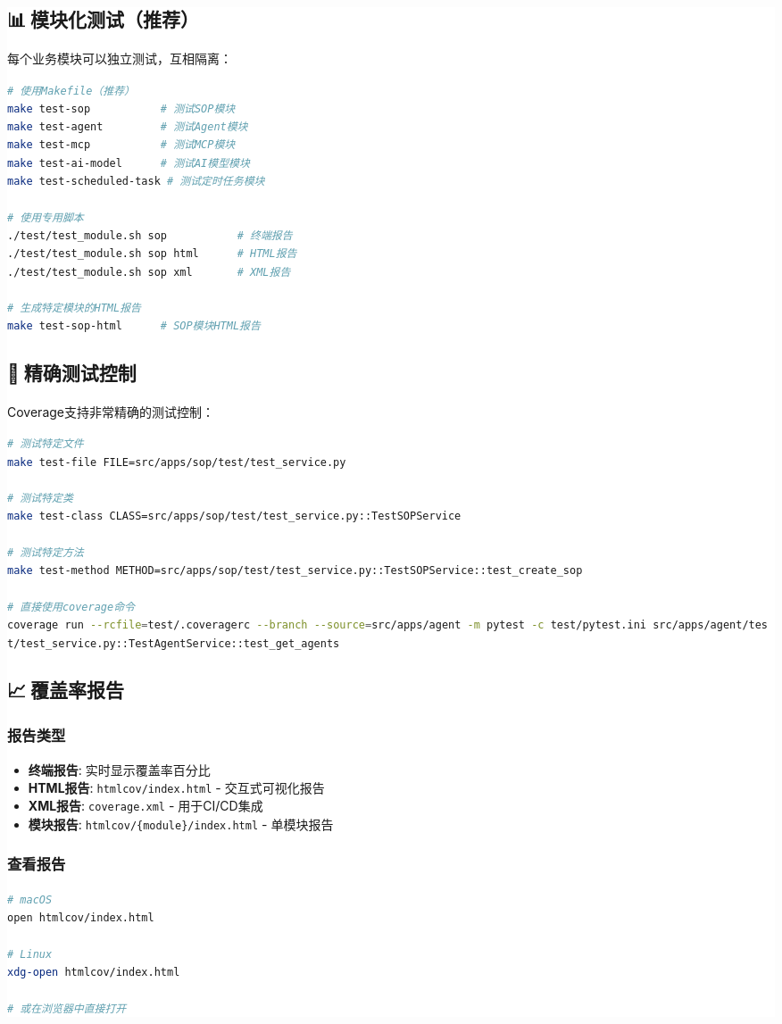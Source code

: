 ## 📊 模块化测试（推荐）

每个业务模块可以独立测试，互相隔离：

```bash
# 使用Makefile（推荐）
make test-sop           # 测试SOP模块
make test-agent         # 测试Agent模块
make test-mcp           # 测试MCP模块
make test-ai-model      # 测试AI模型模块
make test-scheduled-task # 测试定时任务模块

# 使用专用脚本
./test/test_module.sh sop           # 终端报告
./test/test_module.sh sop html      # HTML报告
./test/test_module.sh sop xml       # XML报告

# 生成特定模块的HTML报告
make test-sop-html      # SOP模块HTML报告
```

## 🎯 精确测试控制

Coverage支持非常精确的测试控制：

```bash
# 测试特定文件
make test-file FILE=src/apps/sop/test/test_service.py

# 测试特定类
make test-class CLASS=src/apps/sop/test/test_service.py::TestSOPService

# 测试特定方法
make test-method METHOD=src/apps/sop/test/test_service.py::TestSOPService::test_create_sop

# 直接使用coverage命令
coverage run --rcfile=test/.coveragerc --branch --source=src/apps/agent -m pytest -c test/pytest.ini src/apps/agent/test/test_service.py::TestAgentService::test_get_agents
```

## 📈 覆盖率报告

### 报告类型
- **终端报告**: 实时显示覆盖率百分比
- **HTML报告**: `htmlcov/index.html` - 交互式可视化报告
- **XML报告**: `coverage.xml` - 用于CI/CD集成
- **模块报告**: `htmlcov/{module}/index.html` - 单模块报告

### 查看报告
```bash
# macOS
open htmlcov/index.html

# Linux
xdg-open htmlcov/index.html

# 或在浏览器中直接打开
```
